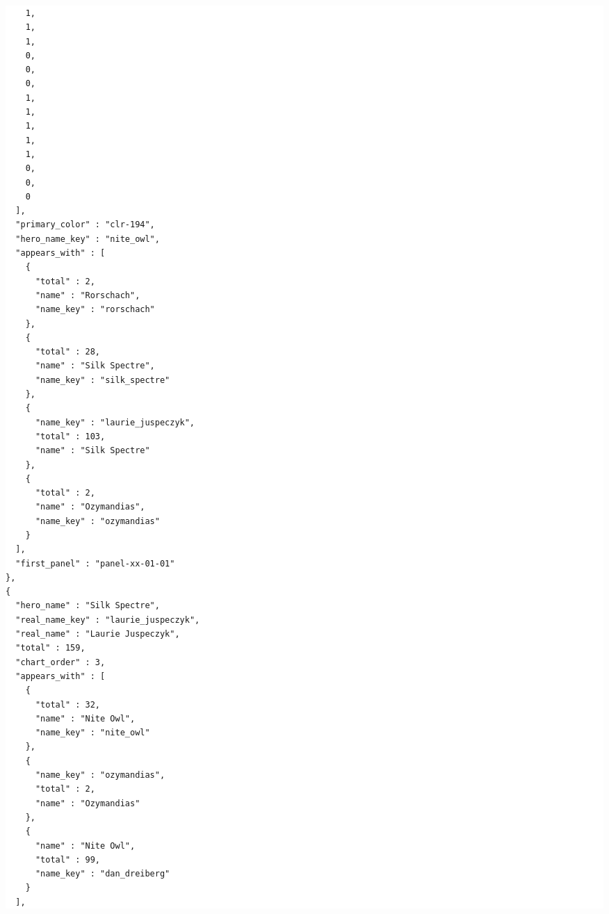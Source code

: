         1,
        1,
        1,
        0,
        0,
        0,
        1,
        1,
        1,
        1,
        1,
        0,
        0,
        0
      ],
      "primary_color" : "clr-194",
      "hero_name_key" : "nite_owl",
      "appears_with" : [
        {
          "total" : 2,
          "name" : "Rorschach",
          "name_key" : "rorschach"
        },
        {
          "total" : 28,
          "name" : "Silk Spectre",
          "name_key" : "silk_spectre"
        },
        {
          "name_key" : "laurie_juspeczyk",
          "total" : 103,
          "name" : "Silk Spectre"
        },
        {
          "total" : 2,
          "name" : "Ozymandias",
          "name_key" : "ozymandias"
        }
      ],
      "first_panel" : "panel-xx-01-01"
    },
    {
      "hero_name" : "Silk Spectre",
      "real_name_key" : "laurie_juspeczyk",
      "real_name" : "Laurie Juspeczyk",
      "total" : 159,
      "chart_order" : 3,
      "appears_with" : [
        {
          "total" : 32,
          "name" : "Nite Owl",
          "name_key" : "nite_owl"
        },
        {
          "name_key" : "ozymandias",
          "total" : 2,
          "name" : "Ozymandias"
        },
        {
          "name" : "Nite Owl",
          "total" : 99,
          "name_key" : "dan_dreiberg"
        }
      ],